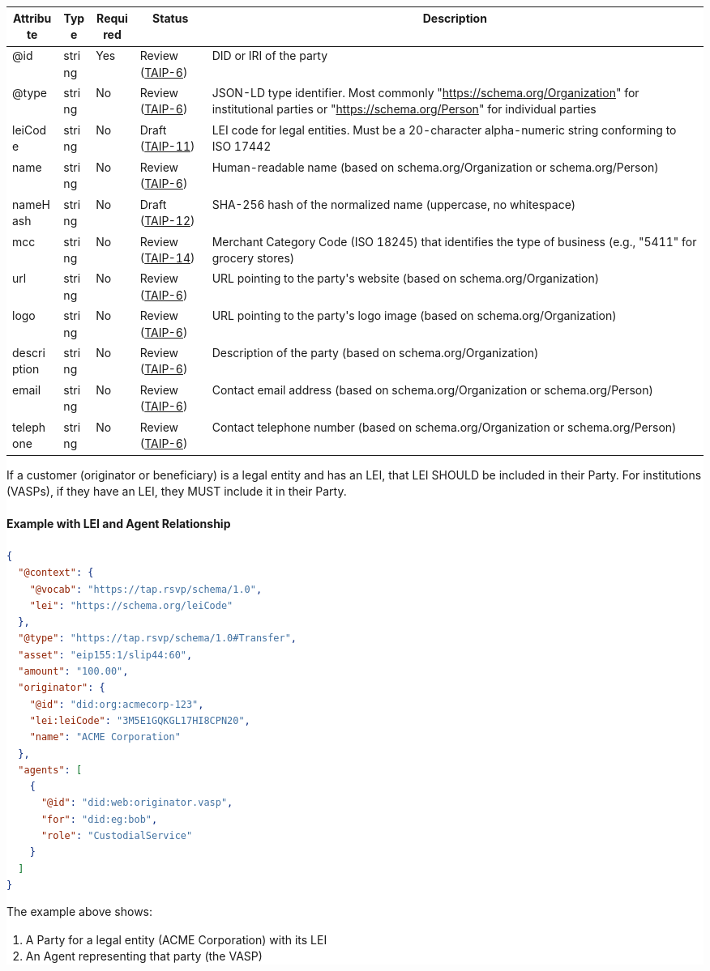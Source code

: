 | Attribute | Type | Required | Status | Description |
|-----------|------|----------|---------|-------------|
| @id | string | Yes | Review ([TAIP-6]) | DID or IRI of the party |
| @type | string | No | Review ([TAIP-6]) | JSON-LD type identifier. Most commonly "https://schema.org/Organization" for institutional parties or "https://schema.org/Person" for individual parties |
| leiCode | string | No | Draft ([TAIP-11]) | LEI code for legal entities. Must be a 20-character alpha-numeric string conforming to ISO 17442 |
| name | string | No | Review ([TAIP-6]) | Human-readable name (based on schema.org/Organization or schema.org/Person) |
| nameHash | string | No | Draft ([TAIP-12]) | SHA-256 hash of the normalized name (uppercase, no whitespace) |
| mcc | string | No | Review ([TAIP-14]) | Merchant Category Code (ISO 18245) that identifies the type of business (e.g., "5411" for grocery stores) |
| url | string | No | Review ([TAIP-6]) | URL pointing to the party's website (based on schema.org/Organization) |
| logo | string | No | Review ([TAIP-6]) | URL pointing to the party's logo image (based on schema.org/Organization) |
| description | string | No | Review ([TAIP-6]) | Description of the party (based on schema.org/Organization) |
| email | string | No | Review ([TAIP-6]) | Contact email address (based on schema.org/Organization or schema.org/Person) |
| telephone | string | No | Review ([TAIP-6]) | Contact telephone number (based on schema.org/Organization or schema.org/Person) |


If a customer (originator or beneficiary) is a legal entity and has an LEI, that LEI SHOULD be included in their Party. For institutions (VASPs), if they have an LEI, they MUST include it in their Party.

#### Example with LEI and Agent Relationship

```json
{
  "@context": {
    "@vocab": "https://tap.rsvp/schema/1.0",
    "lei": "https://schema.org/leiCode"
  },
  "@type": "https://tap.rsvp/schema/1.0#Transfer",
  "asset": "eip155:1/slip44:60",
  "amount": "100.00",
  "originator": {
    "@id": "did:org:acmecorp-123",
    "lei:leiCode": "3M5E1GQKGL17HI8CPN20",
    "name": "ACME Corporation"
  },
  "agents": [
    {
      "@id": "did:web:originator.vasp",
      "for": "did:eg:bob",
      "role": "CustodialService"
    }
  ]
}
```

The example above shows:
1. A Party for a legal entity (ACME Corporation) with its LEI
2. An Agent representing that party (the VASP)


[TAIP-2]: ./TAIPs/taip-2
[TAIP-3]: ./TAIPs/taip-3
[TAIP-4]: ./TAIPs/taip-4
[TAIP-5]: ./TAIPs/taip-5
[TAIP-6]: ./TAIPs/taip-6
[TAIP-7]: ./TAIPs/taip-7
[TAIP-8]: ./TAIPs/taip-8
[TAIP-9]: ./TAIPs/taip-9
[TAIP-10]: ./TAIPs/taip-10
[TAIP-11]: ./TAIPs/taip-11
[TAIP-12]: ./TAIPs/taip-12
[TAIP-13]: ./TAIPs/taip-13
[TAIP-14]: ./TAIPs/taip-14
[TAIP-15]: ./TAIPs/taip-15
[TAIP-16]: ./TAIPs/taip-16
